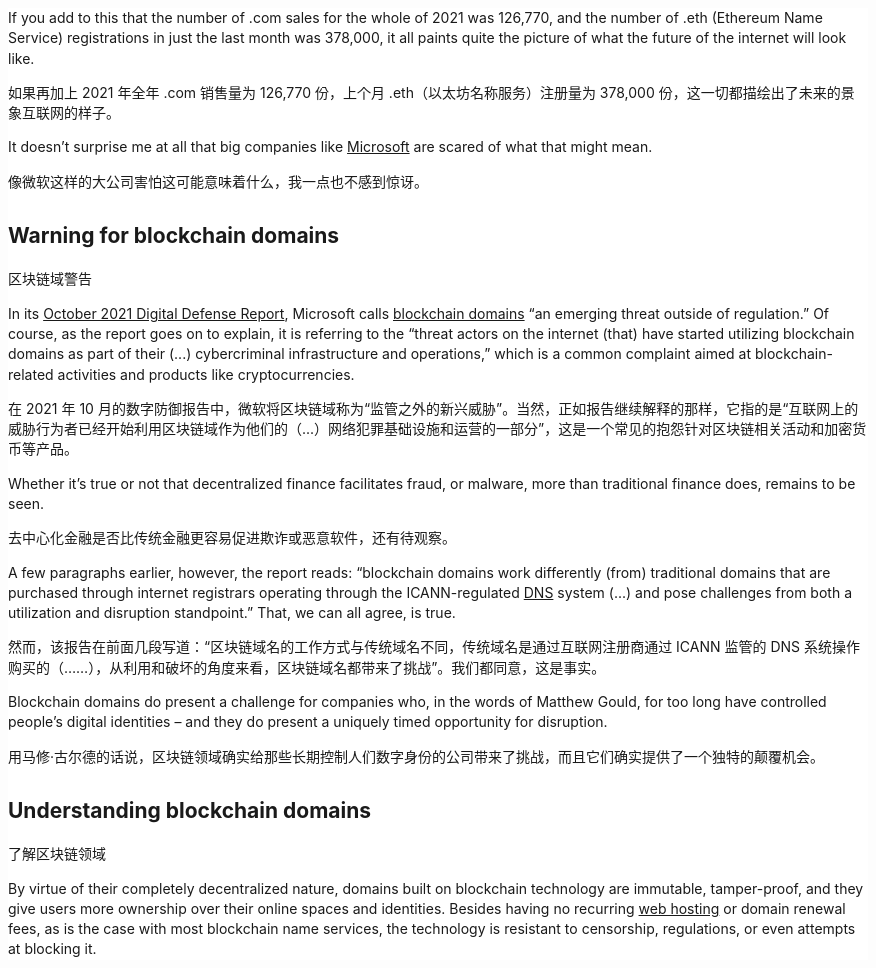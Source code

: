If you add to this that the number of .com sales for the whole of 2021 was 126,770, and the number of .eth (Ethereum Name Service) registrations in just the last month was 378,000, it all paints quite the picture of what the future of the internet will look like.   

如果再加上 2021 年全年 .com 销售量为 126,770 份，上个月 .eth（以太坊名称服务）注册量为 378,000 份，这一切都描绘出了未来的景象互联网的样子。

It doesn’t surprise me at all that big companies like [Microsoft](https://www.techradar.com/tag/microsoft) are scared of what that might mean.  

像微软这样的大公司害怕这可能意味着什么，我一点也不感到惊讶。

## Warning for blockchain domains  

区块链域警告

In its [October 2021 Digital Defense Report](https://go.redirectingat.com/?id=92X363&xcust=trdpro_row_5769604010195170000&xs=1&url=https%3A%2F%2Fquery.prod.cms.rt.microsoft.com%2Fcms%2Fapi%2Fam%2Fbinary%2FRWMFIi&sref=https%3A%2F%2Fwww.techradar.com%2Fopinion%2Fmicrosoft-calls-blockchain-domains-the-next-big-threat-and-you-might-want-to-listen), Microsoft calls [blockchain domains](https://www.techradar.com/news/what-is-a-blockchain-domain) “an emerging threat outside of regulation.” Of course, as the report goes on to explain, it is referring to the “threat actors on the internet (that) have started utilizing blockchain domains as part of their (...) cybercriminal infrastructure and operations,” which is a common complaint aimed at blockchain-related activities and products like cryptocurrencies.   

在 2021 年 10 月的数字防御报告中，微软将区块链域称为“监管之外的新兴威胁”。当然，正如报告继续解释的那样，它指的是“互联网上的威胁行为者已经开始利用区块链域作为他们的（...）网络犯罪基础设施和运营的一部分”，这是一个常见的抱怨针对区块链相关活动和加密货币等产品。

Whether it’s true or not that decentralized finance facilitates fraud, or malware, more than traditional finance does, remains to be seen.   

去中心化金融是否比传统金融更容易促进欺诈或恶意软件，还有待观察。

A few paragraphs earlier, however, the report reads: “blockchain domains work differently (from) traditional domains that are purchased through internet registrars operating through the ICANN-regulated [DNS](https://www.techradar.com/news/best-dns-server) system (...) and pose challenges from both a utilization and disruption standpoint.” That, we can all agree, is true.   

然而，该报告在前面几段写道：“区块链域名的工作方式与传统域名不同，传统域名是通过互联网注册商通过 ICANN 监管的 DNS 系统操作购买的（……），从利用和破坏的角度来看，区块链域名都带来了挑战”。我们都同意，这是事实。

Blockchain domains do present a challenge for companies who, in the words of Matthew Gould, for too long have controlled people’s digital identities – and they do present a uniquely timed opportunity for disruption.   

用马修·古尔德的话说，区块链领域确实给那些长期控制人们数字身份的公司带来了挑战，而且它们确实提供了一个独特的颠覆机会。

## Understanding blockchain domains  

了解区块链领域

By virtue of their completely decentralized nature, domains built on blockchain technology are immutable, tamper-proof, and they give users more ownership over their online spaces and identities. Besides having no recurring [web hosting](https://www.techradar.com/web-hosting/best-web-hosting-service-websites) or domain renewal fees, as is the case with most blockchain name services, the technology is resistant to censorship, regulations, or even attempts at blocking it.   
